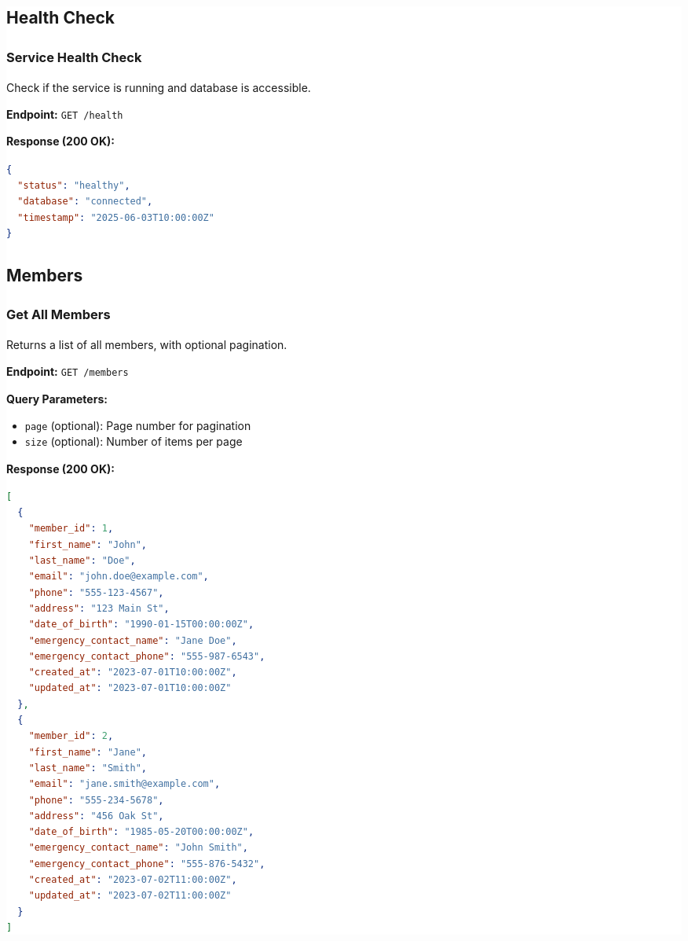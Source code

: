 ## Health Check

### Service Health Check

Check if the service is running and database is accessible.

**Endpoint:** `GET /health`

**Response (200 OK):**
```json
{
  "status": "healthy",
  "database": "connected",
  "timestamp": "2025-06-03T10:00:00Z"
}
```

## Members

### Get All Members

Returns a list of all members, with optional pagination.

**Endpoint:** `GET /members`

**Query Parameters:**
- `page` (optional): Page number for pagination
- `size` (optional): Number of items per page

**Response (200 OK):**
```json
[
  {
    "member_id": 1,
    "first_name": "John",
    "last_name": "Doe",
    "email": "john.doe@example.com",
    "phone": "555-123-4567",
    "address": "123 Main St",
    "date_of_birth": "1990-01-15T00:00:00Z",
    "emergency_contact_name": "Jane Doe",
    "emergency_contact_phone": "555-987-6543",
    "created_at": "2023-07-01T10:00:00Z",
    "updated_at": "2023-07-01T10:00:00Z"
  },
  {
    "member_id": 2,
    "first_name": "Jane",
    "last_name": "Smith",
    "email": "jane.smith@example.com",
    "phone": "555-234-5678",
    "address": "456 Oak St",
    "date_of_birth": "1985-05-20T00:00:00Z",
    "emergency_contact_name": "John Smith",
    "emergency_contact_phone": "555-876-5432",
    "created_at": "2023-07-02T11:00:00Z",
    "updated_at": "2023-07-02T11:00:00Z"
  }
]
```
